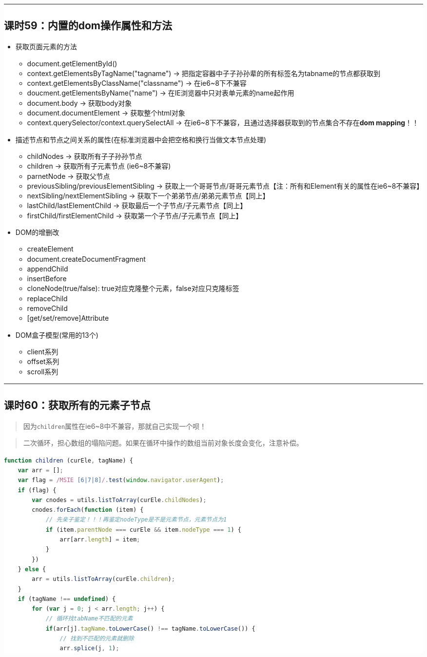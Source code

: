 ----------

## 课时59：内置的dom操作属性和方法

- 获取页面元素的方法
  - document.getElementById()
  - context.getElementsByTagName("tagname") -> 把指定容器中子子孙孙辈的所有标签名为tabname的节点都获取到
  - context.getElementsByClassName("classname") -> 在ie6~8下不兼容
  - doucment.getElementsByName("name") -> 在IE浏览器中只对表单元素的name起作用
  - document.body -> 获取body对象
  - document.documentElement -> 获取整个html对象
  - context.querySelector/context.querySelectAll -> 在ie6~8下不兼容，且通过选择器获取到的节点集合不存在**dom mapping**！！

- 描述节点和节点之间关系的属性(在标准浏览器中会把空格和换行当做文本节点处理)
  - childNodes -> 获取所有子子孙孙节点
  - children   -> 获取所有子元素节点 (ie6~8不兼容)
  - parnetNode -> 获取父节点
  - previousSibling/previousElementSibling -> 获取上一个哥哥节点/哥哥元素节点【注：所有和Element有关的属性在ie6~8不兼容】
  - nextSibling/nextElementSibling -> 获取下一个弟弟节点/弟弟元素节点【同上】
  - lastChild/lastElementChild  -> 获取最后一个子节点/子元素节点【同上】
  - firstChild/firstElementChild  -> 获取第一个子节点/子元素节点【同上】

- DOM的增删改
  - createElement
  - document.createDocumentFragment
  - appendChild
  - insertBefore
  - cloneNode(true/false): true对应克隆整个元素，false对应只克隆标签
  - replaceChild
  - removeChild
  - [get/set/remove]Attribute

- DOM盒子模型(常用的13个)
  -  client系列
  -  offset系列
  -  scroll系列

----------

## 课时60：获取所有的元素子节点

> 因为`children`属性在ie6~8中不兼容，那就自己实现一个呗！

> 二次循环，担心数组的塌陷问题。如果在循环中操作的数组当前对象长度会变化，注意补偿。

```javascript
function children (curEle, tagName) {
    var arr = [];
    var flag = /MSIE [6|7|8]/.test(window.navigator.userAgent);
    if (flag) {
        var cnodes = utils.listToArray(curEle.childNodes);
        cnodes.forEach(function (item) {
            // 先亲子鉴定！！！再鉴定nodeType是不是元素节点，元素节点为1
            if (item.parentNode === curEle && item.nodeType === 1) {
                arr[arr.length] = item;
            }
        })
    } else {
        arr = utils.listToArray(curEle.children);
    }
    if (tagName !== undefined) {
        for (var j = 0; j < arr.length; j++) {
            // 循环找tabName不匹配的元素
            if(arr[j].tagName.toLowerCase() !== tagName.toLowerCase()) {
                // 找到不匹配的元素就删除
                arr.splice(j, 1);
```

  [1]: http://static.zybuluo.com/szy0syz/yrvs2poihx4r4qdmgqjjigy4/image.png
  [2]: http://static.zybuluo.com/szy0syz/v850efctc8h7txof2v5ak8cz/image.png
  [3]: http://static.zybuluo.com/szy0syz/09p3oh487y8k60tj330xdi03/HTMLElement_offsetLeft_plus.png
  [4]: http://static.zybuluo.com/szy0syz/954d247dzc5iwwheeel2g57m/task-queue.png
  [5]: http://static.zybuluo.com/szy0syz/mh6q7kn309897ykvxqh2cd45/img-lazy-loading-base.png
  [6]: http://static.zybuluo.com/szy0syz/z2s7witk04wtx5bv5fp0tbrk/tabList01.png
  [7]: http://static.zybuluo.com/szy0syz/yhejllgazy5zodwpv752sgek/tabList02.png